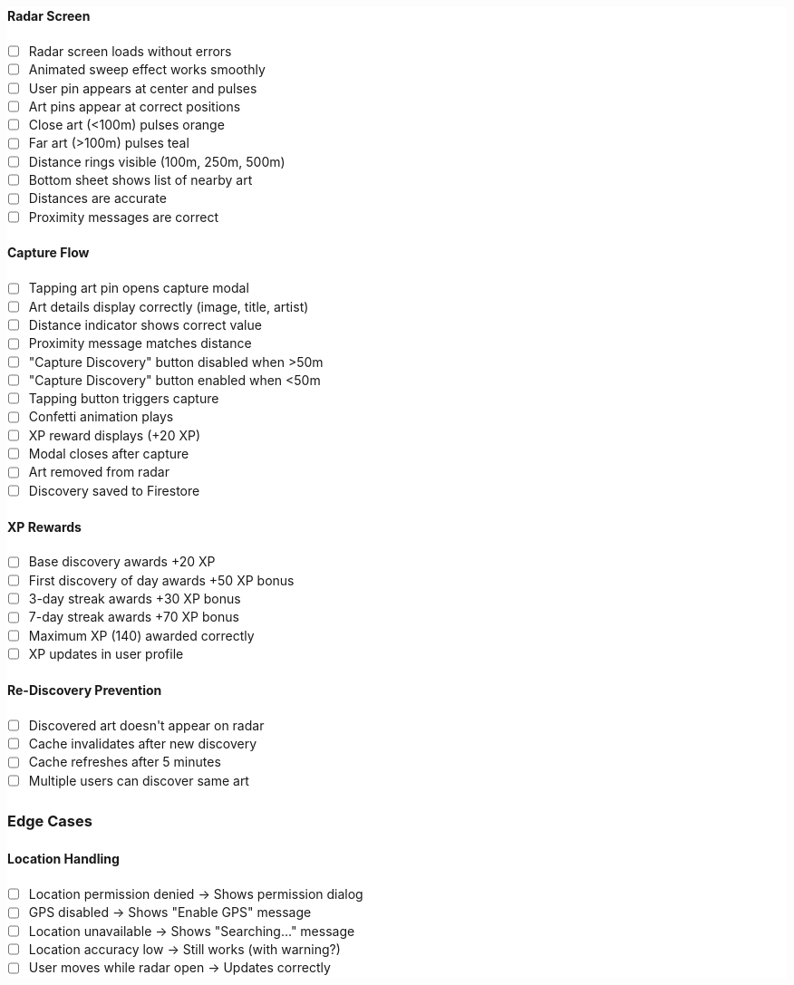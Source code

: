 #### Radar Screen

- [ ] Radar screen loads without errors
- [ ] Animated sweep effect works smoothly
- [ ] User pin appears at center and pulses
- [ ] Art pins appear at correct positions
- [ ] Close art (<100m) pulses orange
- [ ] Far art (>100m) pulses teal
- [ ] Distance rings visible (100m, 250m, 500m)
- [ ] Bottom sheet shows list of nearby art
- [ ] Distances are accurate
- [ ] Proximity messages are correct

#### Capture Flow

- [ ] Tapping art pin opens capture modal
- [ ] Art details display correctly (image, title, artist)
- [ ] Distance indicator shows correct value
- [ ] Proximity message matches distance
- [ ] "Capture Discovery" button disabled when >50m
- [ ] "Capture Discovery" button enabled when <50m
- [ ] Tapping button triggers capture
- [ ] Confetti animation plays
- [ ] XP reward displays (+20 XP)
- [ ] Modal closes after capture
- [ ] Art removed from radar
- [ ] Discovery saved to Firestore

#### XP Rewards

- [ ] Base discovery awards +20 XP
- [ ] First discovery of day awards +50 XP bonus
- [ ] 3-day streak awards +30 XP bonus
- [ ] 7-day streak awards +70 XP bonus
- [ ] Maximum XP (140) awarded correctly
- [ ] XP updates in user profile

#### Re-Discovery Prevention

- [ ] Discovered art doesn't appear on radar
- [ ] Cache invalidates after new discovery
- [ ] Cache refreshes after 5 minutes
- [ ] Multiple users can discover same art

### Edge Cases

#### Location Handling

- [ ] Location permission denied → Shows permission dialog
- [ ] GPS disabled → Shows "Enable GPS" message
- [ ] Location unavailable → Shows "Searching..." message
- [ ] Location accuracy low → Still works (with warning?)
- [ ] User moves while radar open → Updates correctly
